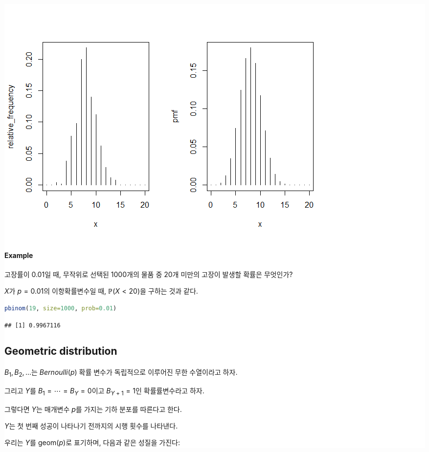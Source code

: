 ![](09.Discrete_random_variable_files/figure-gfm/unnamed-chunk-18-1.png)

#### Example

고장률이 0.01일 때, 무작위로 선택된 1000개의 물품 중 20개 미만의 고장이
발생할 확률은 무엇인가?

$X$가 $p=0.01$의 이항확률변수일 때, $\mathbb P(X < 20)$을 구하는 것과
같다.

``` r
pbinom(19, size=1000, prob=0.01)
```

    ## [1] 0.9967116

## Geometric distribution

$B_1, B_2, \ldots$는 $Bernoulli(p)$ 확률 변수가 독립적으로 이루어진 무한
수열이라고 하자.

그리고 $Y$를 $B_1 = \cdots = B_Y = 0$이고 $B_{Y+1} = 1$인 확률률변수라고
하자.

그렇다면 $Y$는 매개변수 $p$를 가지는 기하 분포를 따른다고 한다.

$Y$는 첫 번째 성공이 나타나기 전까지의 시행 횟수를 나타낸다.

우리는 $Y$를 geom$(p)$로 표기하며, 다음과 같은 성질을 가진다:
